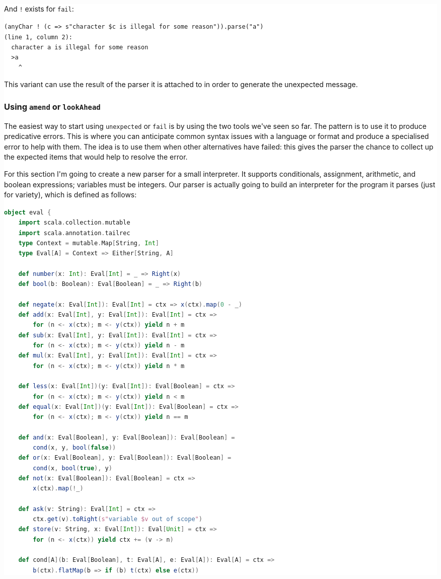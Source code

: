 And `!` exists for `fail`:

```
(anyChar ! (c => s"character $c is illegal for some reason")).parse("a")
(line 1, column 2):
  character a is illegal for some reason
  >a
    ^
```

This variant can use the result of the parser it is attached to in order to generate the unexpected
message.

### Using `amend` or `lookAhead`
The easiest way to start using `unexpected` or `fail` is by using the two tools we've seen so far. The
pattern is to use it to produce predicative errors. This is where you can anticipate common syntax
issues with a language or format and produce a specialised error to help with them. The idea is to use
them when other alternatives have failed: this gives the parser the chance to collect up the expected
items that would help to resolve the error.

For this section I'm going to create a new parser for a small interpreter. It supports conditionals,
assignment, arithmetic, and boolean expressions; variables must be integers. Our parser is actually
going to build an interpreter for the program it parses (just for variety), which is defined as follows:

```scala
object eval {
    import scala.collection.mutable
    import scala.annotation.tailrec
    type Context = mutable.Map[String, Int]
    type Eval[A] = Context => Either[String, A]

    def number(x: Int): Eval[Int] = _ => Right(x)
    def bool(b: Boolean): Eval[Boolean] = _ => Right(b)

    def negate(x: Eval[Int]): Eval[Int] = ctx => x(ctx).map(0 - _)
    def add(x: Eval[Int], y: Eval[Int]): Eval[Int] = ctx =>
        for (n <- x(ctx); m <- y(ctx)) yield n + m
    def sub(x: Eval[Int], y: Eval[Int]): Eval[Int] = ctx =>
        for (n <- x(ctx); m <- y(ctx)) yield n - m
    def mul(x: Eval[Int], y: Eval[Int]): Eval[Int] = ctx =>
        for (n <- x(ctx); m <- y(ctx)) yield n * m

    def less(x: Eval[Int])(y: Eval[Int]): Eval[Boolean] = ctx =>
        for (n <- x(ctx); m <- y(ctx)) yield n < m
    def equal(x: Eval[Int])(y: Eval[Int]): Eval[Boolean] = ctx =>
        for (n <- x(ctx); m <- y(ctx)) yield n == m

    def and(x: Eval[Boolean], y: Eval[Boolean]): Eval[Boolean] =
        cond(x, y, bool(false))
    def or(x: Eval[Boolean], y: Eval[Boolean]): Eval[Boolean] =
        cond(x, bool(true), y)
    def not(x: Eval[Boolean]): Eval[Boolean] = ctx =>
        x(ctx).map(!_)

    def ask(v: String): Eval[Int] = ctx =>
        ctx.get(v).toRight(s"variable $v out of scope")
    def store(v: String, x: Eval[Int]): Eval[Unit] = ctx =>
        for (n <- x(ctx)) yield ctx += (v -> n)

    def cond[A](b: Eval[Boolean], t: Eval[A], e: Eval[A]): Eval[A] = ctx =>
        b(ctx).flatMap(b => if (b) t(ctx) else e(ctx))
```